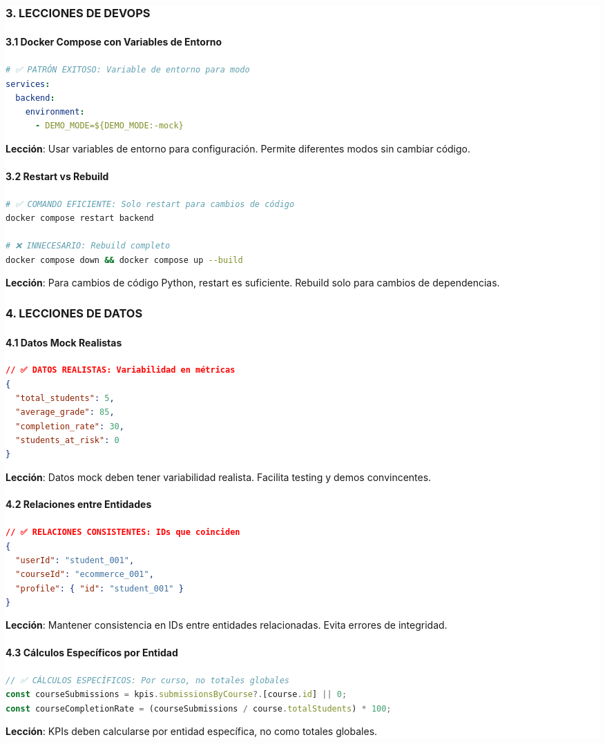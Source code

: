 ### **3. LECCIONES DE DEVOPS**

#### **3.1 Docker Compose con Variables de Entorno**
```yaml
# ✅ PATRÓN EXITOSO: Variable de entorno para modo
services:
  backend:
    environment:
      - DEMO_MODE=${DEMO_MODE:-mock}
```
**Lección**: Usar variables de entorno para configuración. Permite diferentes modos sin cambiar código.

#### **3.2 Restart vs Rebuild**
```bash
# ✅ COMANDO EFICIENTE: Solo restart para cambios de código
docker compose restart backend

# ❌ INNECESARIO: Rebuild completo
docker compose down && docker compose up --build
```
**Lección**: Para cambios de código Python, restart es suficiente. Rebuild solo para cambios de dependencias.

### **4. LECCIONES DE DATOS**

#### **4.1 Datos Mock Realistas**
```json
// ✅ DATOS REALISTAS: Variabilidad en métricas
{
  "total_students": 5,
  "average_grade": 85,
  "completion_rate": 30,
  "students_at_risk": 0
}
```
**Lección**: Datos mock deben tener variabilidad realista. Facilita testing y demos convincentes.

#### **4.2 Relaciones entre Entidades**
```json
// ✅ RELACIONES CONSISTENTES: IDs que coinciden
{
  "userId": "student_001",
  "courseId": "ecommerce_001",
  "profile": { "id": "student_001" }
}
```
**Lección**: Mantener consistencia en IDs entre entidades relacionadas. Evita errores de integridad.

#### **4.3 Cálculos Específicos por Entidad**
```typescript
// ✅ CÁLCULOS ESPECÍFICOS: Por curso, no totales globales
const courseSubmissions = kpis.submissionsByCourse?.[course.id] || 0;
const courseCompletionRate = (courseSubmissions / course.totalStudents) * 100;
```
**Lección**: KPIs deben calcularse por entidad específica, no como totales globales.
